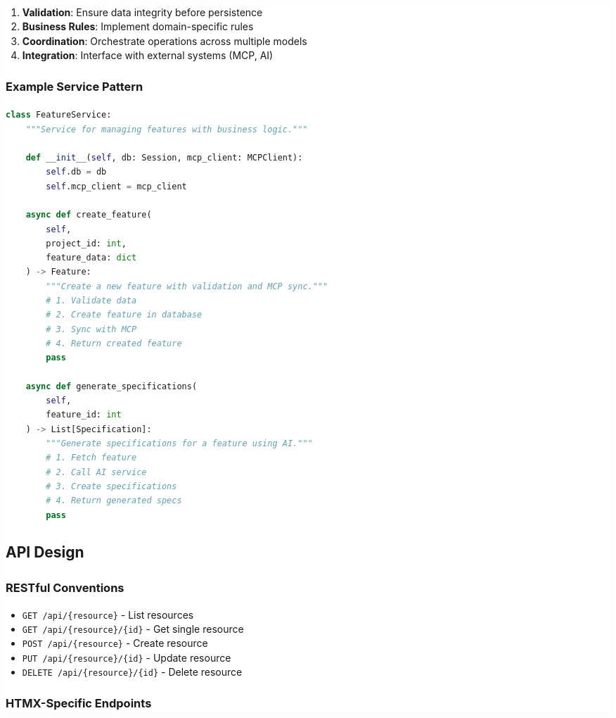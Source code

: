 1. **Validation**: Ensure data integrity before persistence
2. **Business Rules**: Implement domain-specific rules
3. **Coordination**: Orchestrate operations across multiple models
4. **Integration**: Interface with external systems (MCP, AI)

### Example Service Pattern

```python
class FeatureService:
    """Service for managing features with business logic."""
    
    def __init__(self, db: Session, mcp_client: MCPClient):
        self.db = db
        self.mcp_client = mcp_client
    
    async def create_feature(
        self,
        project_id: int,
        feature_data: dict
    ) -> Feature:
        """Create a new feature with validation and MCP sync."""
        # 1. Validate data
        # 2. Create feature in database
        # 3. Sync with MCP
        # 4. Return created feature
        pass
    
    async def generate_specifications(
        self,
        feature_id: int
    ) -> List[Specification]:
        """Generate specifications for a feature using AI."""
        # 1. Fetch feature
        # 2. Call AI service
        # 3. Create specifications
        # 4. Return generated specs
        pass
```

## API Design

### RESTful Conventions

- `GET /api/{resource}` - List resources
- `GET /api/{resource}/{id}` - Get single resource
- `POST /api/{resource}` - Create resource
- `PUT /api/{resource}/{id}` - Update resource
- `DELETE /api/{resource}/{id}` - Delete resource

### HTMX-Specific Endpoints
